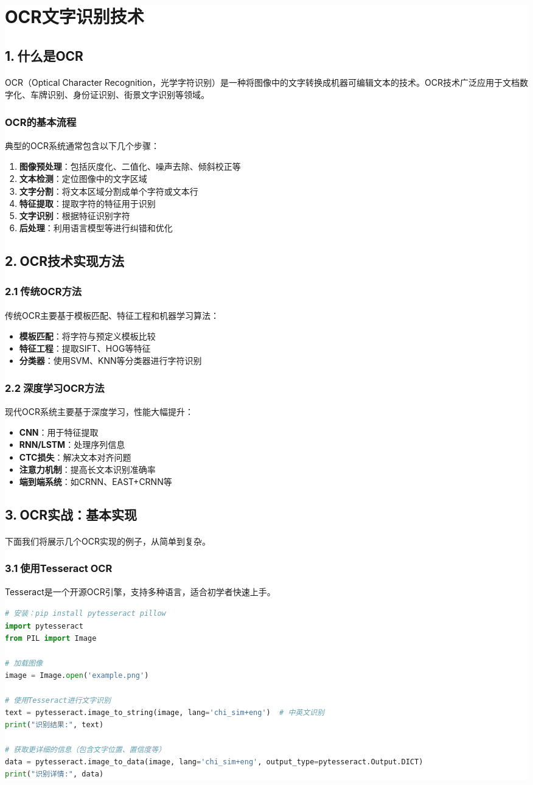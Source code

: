 # OCR文字识别技术

## 1. 什么是OCR

OCR（Optical Character Recognition，光学字符识别）是一种将图像中的文字转换成机器可编辑文本的技术。OCR技术广泛应用于文档数字化、车牌识别、身份证识别、街景文字识别等领域。

### OCR的基本流程

典型的OCR系统通常包含以下几个步骤：

1. **图像预处理**：包括灰度化、二值化、噪声去除、倾斜校正等
2. **文本检测**：定位图像中的文字区域
3. **文字分割**：将文本区域分割成单个字符或文本行
4. **特征提取**：提取字符的特征用于识别
5. **文字识别**：根据特征识别字符
6. **后处理**：利用语言模型等进行纠错和优化

## 2. OCR技术实现方法

### 2.1 传统OCR方法

传统OCR主要基于模板匹配、特征工程和机器学习算法：

- **模板匹配**：将字符与预定义模板比较
- **特征工程**：提取SIFT、HOG等特征
- **分类器**：使用SVM、KNN等分类器进行字符识别

### 2.2 深度学习OCR方法

现代OCR系统主要基于深度学习，性能大幅提升：

- **CNN**：用于特征提取
- **RNN/LSTM**：处理序列信息
- **CTC损失**：解决文本对齐问题
- **注意力机制**：提高长文本识别准确率
- **端到端系统**：如CRNN、EAST+CRNN等

## 3. OCR实战：基本实现

下面我们将展示几个OCR实现的例子，从简单到复杂。

### 3.1 使用Tesseract OCR

Tesseract是一个开源OCR引擎，支持多种语言，适合初学者快速上手。

```python
# 安装：pip install pytesseract pillow
import pytesseract
from PIL import Image

# 加载图像
image = Image.open('example.png')

# 使用Tesseract进行文字识别
text = pytesseract.image_to_string(image, lang='chi_sim+eng')  # 中英文识别
print("识别结果:", text)

# 获取更详细的信息（包含文字位置、置信度等）
data = pytesseract.image_to_data(image, lang='chi_sim+eng', output_type=pytesseract.Output.DICT)
print("识别详情:", data)
```
